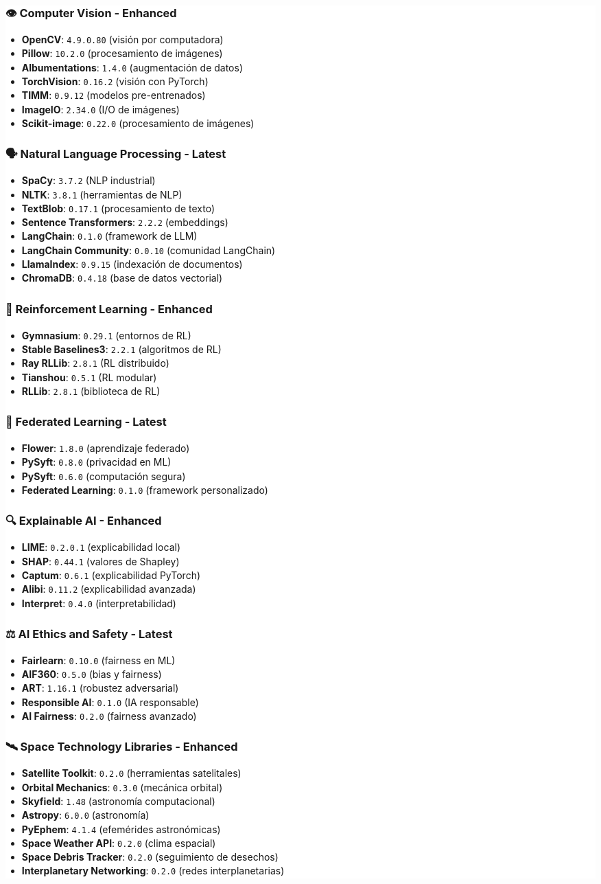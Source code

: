 ### **👁️ Computer Vision - Enhanced**
- **OpenCV**: `4.9.0.80` (visión por computadora)
- **Pillow**: `10.2.0` (procesamiento de imágenes)
- **Albumentations**: `1.4.0` (augmentación de datos)
- **TorchVision**: `0.16.2` (visión con PyTorch)
- **TIMM**: `0.9.12` (modelos pre-entrenados)
- **ImageIO**: `2.34.0` (I/O de imágenes)
- **Scikit-image**: `0.22.0` (procesamiento de imágenes)

### **🗣️ Natural Language Processing - Latest**
- **SpaCy**: `3.7.2` (NLP industrial)
- **NLTK**: `3.8.1` (herramientas de NLP)
- **TextBlob**: `0.17.1` (procesamiento de texto)
- **Sentence Transformers**: `2.2.2` (embeddings)
- **LangChain**: `0.1.0` (framework de LLM)
- **LangChain Community**: `0.0.10` (comunidad LangChain)
- **LlamaIndex**: `0.9.15` (indexación de documentos)
- **ChromaDB**: `0.4.18` (base de datos vectorial)

### **🎯 Reinforcement Learning - Enhanced**
- **Gymnasium**: `0.29.1` (entornos de RL)
- **Stable Baselines3**: `2.2.1` (algoritmos de RL)
- **Ray RLLib**: `2.8.1` (RL distribuido)
- **Tianshou**: `0.5.1` (RL modular)
- **RLLib**: `2.8.1` (biblioteca de RL)

### **🔄 Federated Learning - Latest**
- **Flower**: `1.8.0` (aprendizaje federado)
- **PySyft**: `0.8.0` (privacidad en ML)
- **PySyft**: `0.6.0` (computación segura)
- **Federated Learning**: `0.1.0` (framework personalizado)

### **🔍 Explainable AI - Enhanced**
- **LIME**: `0.2.0.1` (explicabilidad local)
- **SHAP**: `0.44.1` (valores de Shapley)
- **Captum**: `0.6.1` (explicabilidad PyTorch)
- **Alibi**: `0.11.2` (explicabilidad avanzada)
- **Interpret**: `0.4.0` (interpretabilidad)

### **⚖️ AI Ethics and Safety - Latest**
- **Fairlearn**: `0.10.0` (fairness en ML)
- **AIF360**: `0.5.0` (bias y fairness)
- **ART**: `1.16.1` (robustez adversarial)
- **Responsible AI**: `0.1.0` (IA responsable)
- **AI Fairness**: `0.2.0` (fairness avanzado)

### **🛰️ Space Technology Libraries - Enhanced**
- **Satellite Toolkit**: `0.2.0` (herramientas satelitales)
- **Orbital Mechanics**: `0.3.0` (mecánica orbital)
- **Skyfield**: `1.48` (astronomía computacional)
- **Astropy**: `6.0.0` (astronomía)
- **PyEphem**: `4.1.4` (efemérides astronómicas)
- **Space Weather API**: `0.2.0` (clima espacial)
- **Space Debris Tracker**: `0.2.0` (seguimiento de desechos)
- **Interplanetary Networking**: `0.2.0` (redes interplanetarias)
